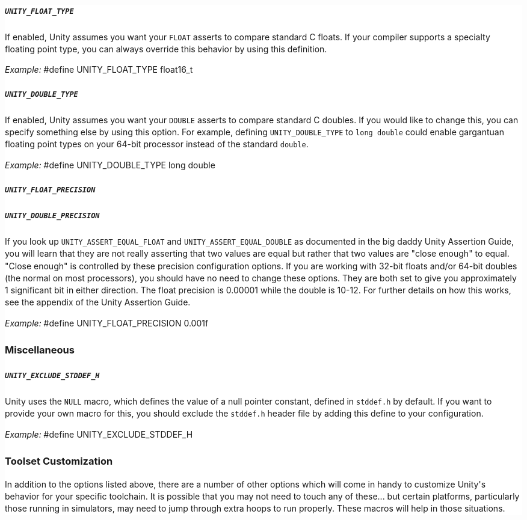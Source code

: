
##### `UNITY_FLOAT_TYPE`

If enabled, Unity assumes you want your `FLOAT` asserts to compare standard C
floats. If your compiler supports a specialty floating point type, you can
always override this behavior by using this definition.

_Example:_
        #define UNITY_FLOAT_TYPE float16_t


##### `UNITY_DOUBLE_TYPE`

If enabled, Unity assumes you want your `DOUBLE` asserts to compare standard C
doubles. If you would like to change this, you can specify something else by
using this option. For example, defining `UNITY_DOUBLE_TYPE` to `long double`
could enable gargantuan floating point types on your 64-bit processor instead of
the standard `double`.

_Example:_
        #define UNITY_DOUBLE_TYPE long double


##### `UNITY_FLOAT_PRECISION`

##### `UNITY_DOUBLE_PRECISION`

If you look up `UNITY_ASSERT_EQUAL_FLOAT` and `UNITY_ASSERT_EQUAL_DOUBLE` as
documented in the big daddy Unity Assertion Guide, you will learn that they are
not really asserting that two values are equal but rather that two values are
"close enough" to equal. "Close enough" is controlled by these precision
configuration options. If you are working with 32-bit floats and/or 64-bit
doubles (the normal on most processors), you should have no need to change these
options. They are both set to give you approximately 1 significant bit in either
direction. The float precision is 0.00001 while the double is 10-12.
For further details on how this works, see the appendix of the Unity Assertion
Guide.

_Example:_
        #define UNITY_FLOAT_PRECISION 0.001f

### Miscellaneous

##### `UNITY_EXCLUDE_STDDEF_H`

Unity uses the `NULL` macro, which defines the value of a null pointer constant,
defined in `stddef.h` by default. If you want to provide
your own macro for this, you should exclude the `stddef.h` header file by adding this
define to your configuration.

_Example:_
        #define UNITY_EXCLUDE_STDDEF_H


### Toolset Customization

In addition to the options listed above, there are a number of other options
which will come in handy to customize Unity's behavior for your specific
toolchain. It is possible that you may not need to touch any of these... but
certain platforms, particularly those running in simulators, may need to jump
through extra hoops to run properly. These macros will help in those
situations.
